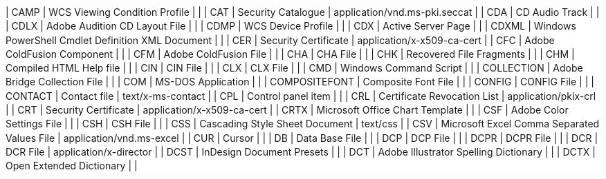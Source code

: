 | CAMP                     | WCS Viewing Condition Profile                        |                                                                           |
| CAT                      | Security Catalogue                                   | application/vnd.ms-pki.seccat                                             |
| CDA                      | CD Audio Track                                       |                                                                           |
| CDLX                     | Adobe Audition CD Layout File                        |                                                                           |
| CDMP                     | WCS Device Profile                                   |                                                                           |
| CDX                      | Active Server Page                                   |                                                                           |
| CDXML                    | Windows PowerShell Cmdlet Definition XML Document    |                                                                           |
| CER                      | Security Certificate                                 | application/x-x509-ca-cert                                                |
| CFC                      | Adobe ColdFusion Component                           |                                                                           |
| CFM                      | Adobe ColdFusion File                                |                                                                           |
| CHA                      | CHA File                                             |                                                                           |
| CHK                      | Recovered File Fragments                             |                                                                           |
| CHM                      | Compiled HTML Help file                              |                                                                           |
| CIN                      | CIN File                                             |                                                                           |
| CLX                      | CLX File                                             |                                                                           |
| CMD                      | Windows Command Script                               |                                                                           |
| COLLECTION               | Adobe Bridge Collection File                         |                                                                           |
| COM                      | MS-DOS Application                                   |                                                                           |
| COMPOSITEFONT            | Composite Font File                                  |                                                                           |
| CONFIG                   | CONFIG File                                          |                                                                           |
| CONTACT                  | Contact file                                         | text/x-ms-contact                                                         |
| CPL                      | Control panel item                                   |                                                                           |
| CRL                      | Certificate Revocation List                          | application/pkix-crl                                                      |
| CRT                      | Security Certificate                                 | application/x-x509-ca-cert                                                |
| CRTX                     | Microsoft Office Chart Template                      |                                                                           |
| CSF                      | Adobe Color Settings File                            |                                                                           |
| CSH                      | CSH File                                             |                                                                           |
| CSS                      | Cascading Style Sheet Document                       | text/css                                                                  |
| CSV                      | Microsoft Excel Comma Separated Values File          | application/vnd.ms-excel                                                  |
| CUR                      | Cursor                                               |                                                                           |
| DB                       | Data Base File                                       |                                                                           |
| DCP                      | DCP File                                             |                                                                           |
| DCPR                     | DCPR File                                            |                                                                           |
| DCR                      | DCR File                                             | application/x-director                                                    |
| DCST                     | InDesign Document Presets                            |                                                                           |
| DCT                      | Adobe Illustrator Spelling Dictionary                |                                                                           |
| DCTX                     | Open Extended Dictionary                             |                                                                           |